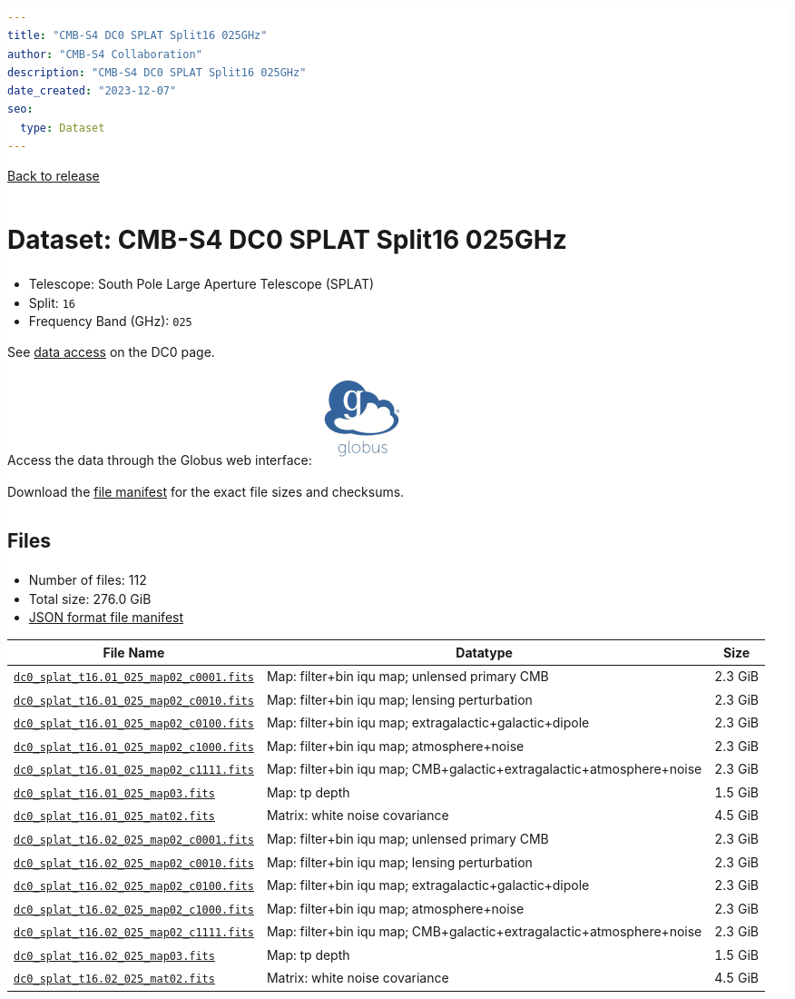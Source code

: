 ```yaml
---
title: "CMB-S4 DC0 SPLAT Split16 025GHz"
author: "CMB-S4 Collaboration"
description: "CMB-S4 DC0 SPLAT Split16 025GHz"
date_created: "2023-12-07"
seo:
  type: Dataset
---
```


[Back to release](./dc0.html#datasets)

# Dataset: CMB-S4 DC0 SPLAT Split16 025GHz

- Telescope: South Pole Large Aperture Telescope (SPLAT)
- Split: `16`
- Frequency Band (GHz): `025`

See [data access](./dc0.html#data-access) on the DC0 page.

Access the data through the Globus web interface: [![Download via Globus](images/globus-logo.png)](https://app.globus.org/file-manager?origin_id=c9dc477a-3db5-4946-874d-a5dc7efcabcf&origin_path=%2Fdatareleases%2Fdc0%2Fmission%2Fsplat%2Fsplit16%2F025%2F)

Download the [file manifest](https://g-9fdb0b.6b7bd8.0ec8.data.globus.org/datareleases/dc0/mission/splat/split16/025/manifest.json) for the exact file sizes and checksums.

## Files

- Number of files: 112
- Total size: 276.0 GiB
- [JSON format file manifest](https://g-9fdb0b.6b7bd8.0ec8.data.globus.org/datareleases/dc0/mission/splat/split16/025/manifest.json)

|                                                                                File Name                                                                                 |                               Datatype                               |  Size   |
| ------------------------------------------------------------------------------------------------------------------------------------------------------------------------ | -------------------------------------------------------------------- | ------- |
| [`dc0_splat_t16.01_025_map02_c0001.fits`](https://g-9fdb0b.6b7bd8.0ec8.data.globus.org/datareleases/dc0/mission/splat/split16/025/dc0_splat_t16.01_025_map02_c0001.fits) | Map: filter+bin iqu map; unlensed primary CMB                        | 2.3 GiB |
| [`dc0_splat_t16.01_025_map02_c0010.fits`](https://g-9fdb0b.6b7bd8.0ec8.data.globus.org/datareleases/dc0/mission/splat/split16/025/dc0_splat_t16.01_025_map02_c0010.fits) | Map: filter+bin iqu map; lensing perturbation                        | 2.3 GiB |
| [`dc0_splat_t16.01_025_map02_c0100.fits`](https://g-9fdb0b.6b7bd8.0ec8.data.globus.org/datareleases/dc0/mission/splat/split16/025/dc0_splat_t16.01_025_map02_c0100.fits) | Map: filter+bin iqu map; extragalactic+galactic+dipole               | 2.3 GiB |
| [`dc0_splat_t16.01_025_map02_c1000.fits`](https://g-9fdb0b.6b7bd8.0ec8.data.globus.org/datareleases/dc0/mission/splat/split16/025/dc0_splat_t16.01_025_map02_c1000.fits) | Map: filter+bin iqu map; atmosphere+noise                            | 2.3 GiB |
| [`dc0_splat_t16.01_025_map02_c1111.fits`](https://g-9fdb0b.6b7bd8.0ec8.data.globus.org/datareleases/dc0/mission/splat/split16/025/dc0_splat_t16.01_025_map02_c1111.fits) | Map: filter+bin iqu map; CMB+galactic+extragalactic+atmosphere+noise | 2.3 GiB |
| [`dc0_splat_t16.01_025_map03.fits`](https://g-9fdb0b.6b7bd8.0ec8.data.globus.org/datareleases/dc0/mission/splat/split16/025/dc0_splat_t16.01_025_map03.fits)             | Map: tp depth                                                        | 1.5 GiB |
| [`dc0_splat_t16.01_025_mat02.fits`](https://g-9fdb0b.6b7bd8.0ec8.data.globus.org/datareleases/dc0/mission/splat/split16/025/dc0_splat_t16.01_025_mat02.fits)             | Matrix: white noise covariance                                       | 4.5 GiB |
| [`dc0_splat_t16.02_025_map02_c0001.fits`](https://g-9fdb0b.6b7bd8.0ec8.data.globus.org/datareleases/dc0/mission/splat/split16/025/dc0_splat_t16.02_025_map02_c0001.fits) | Map: filter+bin iqu map; unlensed primary CMB                        | 2.3 GiB |
| [`dc0_splat_t16.02_025_map02_c0010.fits`](https://g-9fdb0b.6b7bd8.0ec8.data.globus.org/datareleases/dc0/mission/splat/split16/025/dc0_splat_t16.02_025_map02_c0010.fits) | Map: filter+bin iqu map; lensing perturbation                        | 2.3 GiB |
| [`dc0_splat_t16.02_025_map02_c0100.fits`](https://g-9fdb0b.6b7bd8.0ec8.data.globus.org/datareleases/dc0/mission/splat/split16/025/dc0_splat_t16.02_025_map02_c0100.fits) | Map: filter+bin iqu map; extragalactic+galactic+dipole               | 2.3 GiB |
| [`dc0_splat_t16.02_025_map02_c1000.fits`](https://g-9fdb0b.6b7bd8.0ec8.data.globus.org/datareleases/dc0/mission/splat/split16/025/dc0_splat_t16.02_025_map02_c1000.fits) | Map: filter+bin iqu map; atmosphere+noise                            | 2.3 GiB |
| [`dc0_splat_t16.02_025_map02_c1111.fits`](https://g-9fdb0b.6b7bd8.0ec8.data.globus.org/datareleases/dc0/mission/splat/split16/025/dc0_splat_t16.02_025_map02_c1111.fits) | Map: filter+bin iqu map; CMB+galactic+extragalactic+atmosphere+noise | 2.3 GiB |
| [`dc0_splat_t16.02_025_map03.fits`](https://g-9fdb0b.6b7bd8.0ec8.data.globus.org/datareleases/dc0/mission/splat/split16/025/dc0_splat_t16.02_025_map03.fits)             | Map: tp depth                                                        | 1.5 GiB |
| [`dc0_splat_t16.02_025_mat02.fits`](https://g-9fdb0b.6b7bd8.0ec8.data.globus.org/datareleases/dc0/mission/splat/split16/025/dc0_splat_t16.02_025_mat02.fits)             | Matrix: white noise covariance                                       | 4.5 GiB |